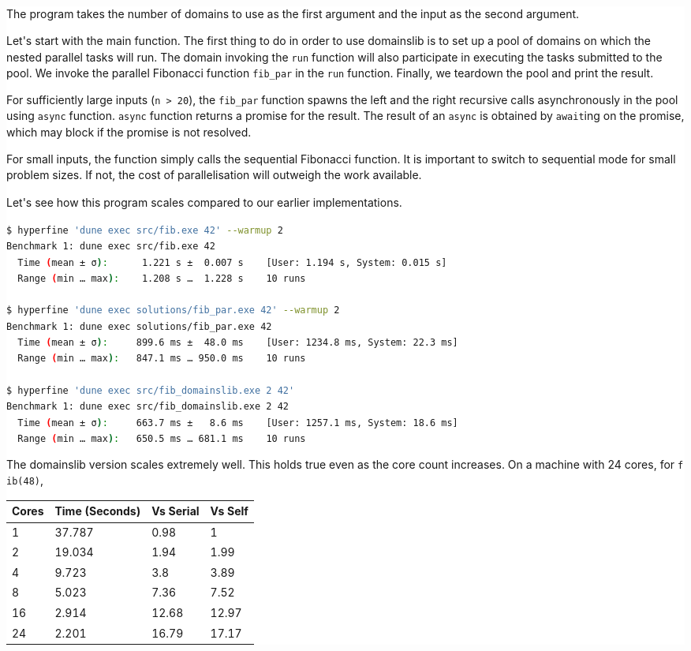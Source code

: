 
The program takes the number of domains to use as the first argument and the
input as the second argument. 

Let's start with the main function. The first
thing to do in order to use domainslib is to set up a pool of domains on which
the nested parallel tasks will run. The domain invoking the `run` function will
also participate in executing the tasks submitted to the pool. We invoke the
parallel Fibonacci function `fib_par` in the `run` function. Finally, we
teardown the pool and print the result.

For sufficiently large inputs (`n > 20`), the `fib_par` function spawns the left
and the right recursive calls asynchronously in the pool using `async` function.
`async` function returns a promise for the result. The result of an `async` is
obtained by `await`ing on the promise, which may block if the promise is not
resolved. 

For small inputs, the function simply calls the sequential Fibonacci function.
It is important to switch to sequential mode for small problem sizes. If not,
the cost of parallelisation will outweigh the work available.

Let's see how this program scales compared to our earlier implementations.

```bash
$ hyperfine 'dune exec src/fib.exe 42' --warmup 2
Benchmark 1: dune exec src/fib.exe 42
  Time (mean ± σ):      1.221 s ±  0.007 s    [User: 1.194 s, System: 0.015 s]
  Range (min … max):    1.208 s …  1.228 s    10 runs

$ hyperfine 'dune exec solutions/fib_par.exe 42' --warmup 2
Benchmark 1: dune exec solutions/fib_par.exe 42
  Time (mean ± σ):     899.6 ms ±  48.0 ms    [User: 1234.8 ms, System: 22.3 ms]
  Range (min … max):   847.1 ms … 950.0 ms    10 runs

$ hyperfine 'dune exec src/fib_domainslib.exe 2 42'
Benchmark 1: dune exec src/fib_domainslib.exe 2 42
  Time (mean ± σ):     663.7 ms ±   8.6 ms    [User: 1257.1 ms, System: 18.6 ms]
  Range (min … max):   650.5 ms … 681.1 ms    10 runs
```

The domainslib version scales extremely well. This holds true even as the core
count increases. On a machine with 24 cores, for `fib(48)`,

| Cores | Time (Seconds) | Vs Serial | Vs Self |
|-------|----------------|-----------|---------|
| 1     | 37.787         | 0.98      | 1       |
| 2     | 19.034         | 1.94      | 1.99    |
| 4     | 9.723          | 3.8       | 3.89    |
| 8     | 5.023          | 7.36      | 7.52    |
| 16    | 2.914          | 12.68     | 12.97   |
| 24    | 2.201          | 16.79     | 17.17   |
